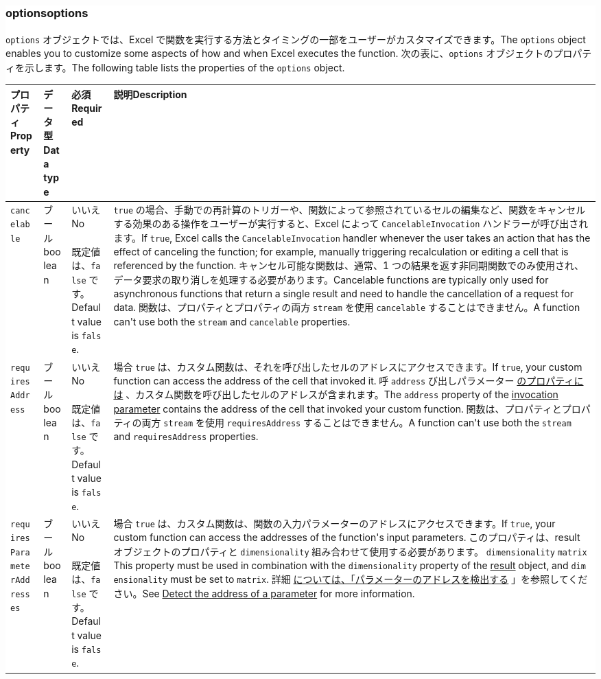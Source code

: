 ### <a name="options"></a><span data-ttu-id="35e6e-162">options</span><span class="sxs-lookup"><span data-stu-id="35e6e-162">options</span></span>

<span data-ttu-id="35e6e-163">`options` オブジェクトでは、Excel で関数を実行する方法とタイミングの一部をユーザーがカスタマイズできます。</span><span class="sxs-lookup"><span data-stu-id="35e6e-163">The `options` object enables you to customize some aspects of how and when Excel executes the function.</span></span> <span data-ttu-id="35e6e-164">次の表に、`options` オブジェクトのプロパティを示します。</span><span class="sxs-lookup"><span data-stu-id="35e6e-164">The following table lists the properties of the `options` object.</span></span>

| <span data-ttu-id="35e6e-165">プロパティ</span><span class="sxs-lookup"><span data-stu-id="35e6e-165">Property</span></span>          | <span data-ttu-id="35e6e-166">データ型</span><span class="sxs-lookup"><span data-stu-id="35e6e-166">Data type</span></span> | <span data-ttu-id="35e6e-167">必須</span><span class="sxs-lookup"><span data-stu-id="35e6e-167">Required</span></span>                               | <span data-ttu-id="35e6e-168">説明</span><span class="sxs-lookup"><span data-stu-id="35e6e-168">Description</span></span> |
| :---------------- | :-------- | :------------------------------------- | :---------- |
| `cancelable`      | <span data-ttu-id="35e6e-169">ブール</span><span class="sxs-lookup"><span data-stu-id="35e6e-169">boolean</span></span>   | <span data-ttu-id="35e6e-170">いいえ</span><span class="sxs-lookup"><span data-stu-id="35e6e-170">No</span></span><br/><br/><span data-ttu-id="35e6e-171">既定値は、`false` です。</span><span class="sxs-lookup"><span data-stu-id="35e6e-171">Default value is `false`.</span></span>  | <span data-ttu-id="35e6e-172">`true` の場合、手動での再計算のトリガーや、関数によって参照されているセルの編集など、関数をキャンセルする効果のある操作をユーザーが実行すると、Excel によって `CancelableInvocation` ハンドラーが呼び出されます。</span><span class="sxs-lookup"><span data-stu-id="35e6e-172">If `true`, Excel calls the `CancelableInvocation` handler whenever the user takes an action that has the effect of canceling the function; for example, manually triggering recalculation or editing a cell that is referenced by the function.</span></span> <span data-ttu-id="35e6e-173">キャンセル可能な関数は、通常、1 つの結果を返す非同期関数でのみ使用され、データ要求の取り消しを処理する必要があります。</span><span class="sxs-lookup"><span data-stu-id="35e6e-173">Cancelable functions are typically only used for asynchronous functions that return a single result and need to handle the cancellation of a request for data.</span></span> <span data-ttu-id="35e6e-174">関数は、プロパティとプロパティの両方 `stream` を使用 `cancelable` することはできません。</span><span class="sxs-lookup"><span data-stu-id="35e6e-174">A function can't use both the `stream` and `cancelable` properties.</span></span> |
| `requiresAddress` | <span data-ttu-id="35e6e-175">ブール</span><span class="sxs-lookup"><span data-stu-id="35e6e-175">boolean</span></span>   | <span data-ttu-id="35e6e-176">いいえ</span><span class="sxs-lookup"><span data-stu-id="35e6e-176">No</span></span> <br/><br/><span data-ttu-id="35e6e-177">既定値は、`false` です。</span><span class="sxs-lookup"><span data-stu-id="35e6e-177">Default value is `false`.</span></span> | <span data-ttu-id="35e6e-178">場合 `true` は、カスタム関数は、それを呼び出したセルのアドレスにアクセスできます。</span><span class="sxs-lookup"><span data-stu-id="35e6e-178">If `true`, your custom function can access the address of the cell that invoked it.</span></span> <span data-ttu-id="35e6e-179">呼 `address` び出しパラメーター [のプロパティには](custom-functions-parameter-options.md#invocation-parameter) 、カスタム関数を呼び出したセルのアドレスが含まれます。</span><span class="sxs-lookup"><span data-stu-id="35e6e-179">The `address` property of the [invocation parameter](custom-functions-parameter-options.md#invocation-parameter) contains the address of the cell that invoked your custom function.</span></span> <span data-ttu-id="35e6e-180">関数は、プロパティとプロパティの両方 `stream` を使用 `requiresAddress` することはできません。</span><span class="sxs-lookup"><span data-stu-id="35e6e-180">A function can't use both the `stream` and `requiresAddress` properties.</span></span> |
| `requiresParameterAddresses` | <span data-ttu-id="35e6e-181">ブール</span><span class="sxs-lookup"><span data-stu-id="35e6e-181">boolean</span></span>   | <span data-ttu-id="35e6e-182">いいえ</span><span class="sxs-lookup"><span data-stu-id="35e6e-182">No</span></span> <br/><br/><span data-ttu-id="35e6e-183">既定値は、`false` です。</span><span class="sxs-lookup"><span data-stu-id="35e6e-183">Default value is `false`.</span></span> | <span data-ttu-id="35e6e-184">場合 `true` は、カスタム関数は、関数の入力パラメーターのアドレスにアクセスできます。</span><span class="sxs-lookup"><span data-stu-id="35e6e-184">If `true`, your custom function can access the addresses of the function's input parameters.</span></span> <span data-ttu-id="35e6e-185">このプロパティは、result オブジェクトのプロパティと `dimensionality` 組み[](#result)合わせて使用する必要があります。 `dimensionality` `matrix`</span><span class="sxs-lookup"><span data-stu-id="35e6e-185">This property must be used in combination with the `dimensionality` property of the [result](#result) object, and `dimensionality` must be set to `matrix`.</span></span> <span data-ttu-id="35e6e-186">詳細 [については、「パラメーターのアドレスを検出する](custom-functions-parameter-options.md#detect-the-address-of-a-parameter) 」を参照してください。</span><span class="sxs-lookup"><span data-stu-id="35e6e-186">See [Detect the address of a parameter](custom-functions-parameter-options.md#detect-the-address-of-a-parameter) for more information.</span></span> |